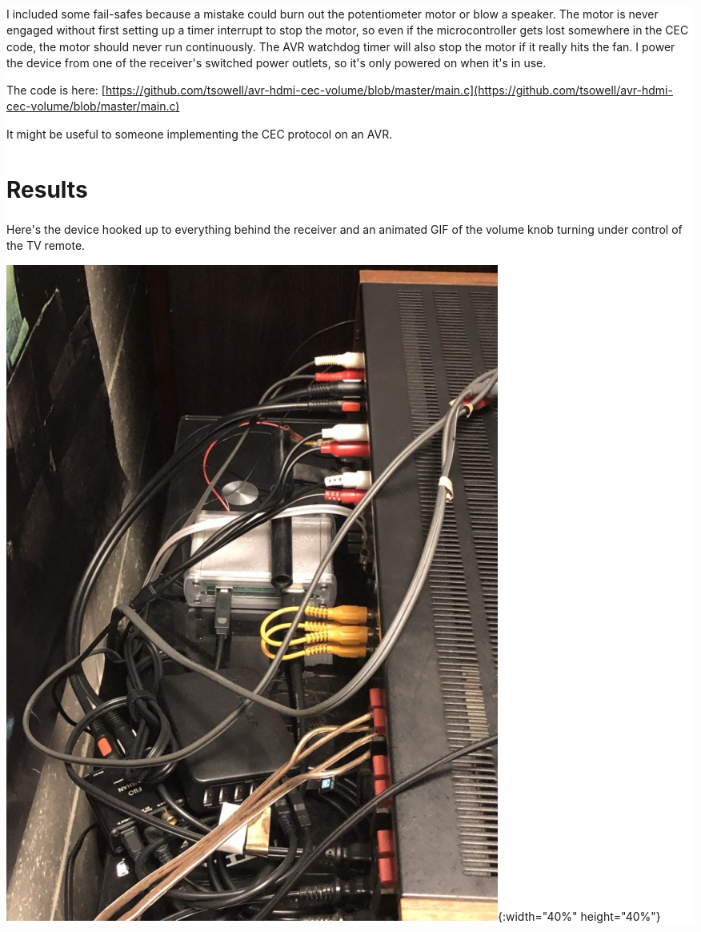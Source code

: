 I included some fail-safes because a mistake could burn out the potentiometer
motor or blow a speaker.  The motor is never engaged without first setting up a
timer interrupt to stop the motor, so even if the microcontroller gets lost
somewhere in the CEC code, the motor should never run continuously.  The AVR
watchdog timer will also stop the motor if it really hits the fan.  I power the
device from one of the receiver's switched power outlets, so it's only powered
on when it's in use.

The code is here: [https://github.com/tsowell/avr-hdmi-cec-volume/blob/master/main.c](https://github.com/tsowell/avr-hdmi-cec-volume/blob/master/main.c)

It might be useful to someone implementing the CEC protocol on an AVR.

# Results

Here's the device hooked up to everything behind the receiver and an animated
GIF of the volume knob turning under control of the TV remote.

![A photo of the HDMI CEC device connected to the receiver](/assets/posts/pioneer-sx950-hdmi-cec-volume/190hookedup.jpg){:width="40%" height="40%"}